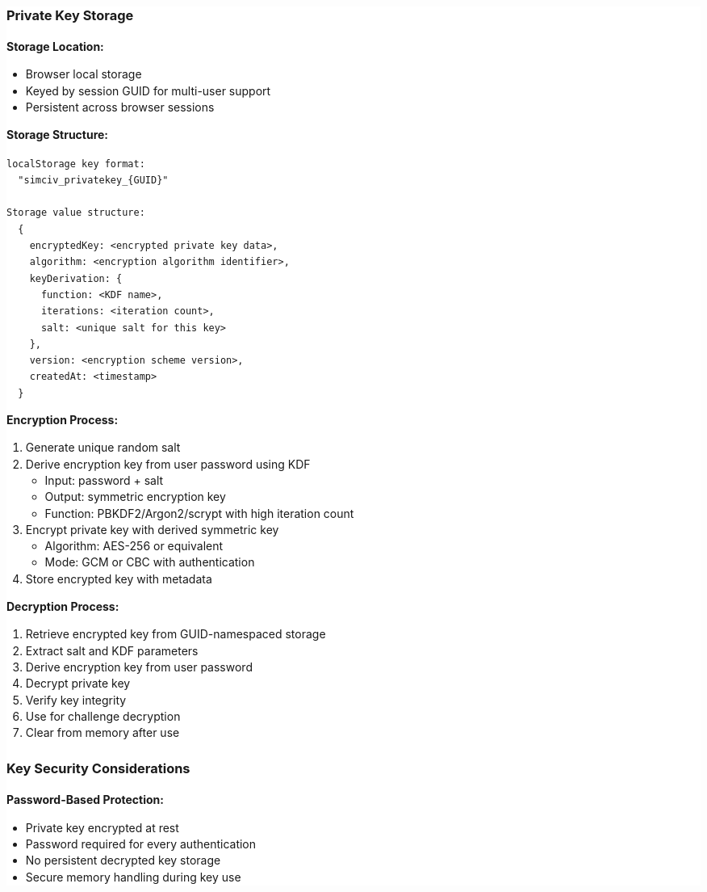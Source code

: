 ### Private Key Storage

**Storage Location:**
- Browser local storage
- Keyed by session GUID for multi-user support
- Persistent across browser sessions

**Storage Structure:**
```
localStorage key format:
  "simciv_privatekey_{GUID}"

Storage value structure:
  {
    encryptedKey: <encrypted private key data>,
    algorithm: <encryption algorithm identifier>,
    keyDerivation: {
      function: <KDF name>,
      iterations: <iteration count>,
      salt: <unique salt for this key>
    },
    version: <encryption scheme version>,
    createdAt: <timestamp>
  }
```

**Encryption Process:**
1. Generate unique random salt
2. Derive encryption key from user password using KDF
   - Input: password + salt
   - Output: symmetric encryption key
   - Function: PBKDF2/Argon2/scrypt with high iteration count
3. Encrypt private key with derived symmetric key
   - Algorithm: AES-256 or equivalent
   - Mode: GCM or CBC with authentication
4. Store encrypted key with metadata

**Decryption Process:**
1. Retrieve encrypted key from GUID-namespaced storage
2. Extract salt and KDF parameters
3. Derive encryption key from user password
4. Decrypt private key
5. Verify key integrity
6. Use for challenge decryption
7. Clear from memory after use

### Key Security Considerations

**Password-Based Protection:**
- Private key encrypted at rest
- Password required for every authentication
- No persistent decrypted key storage
- Secure memory handling during key use
